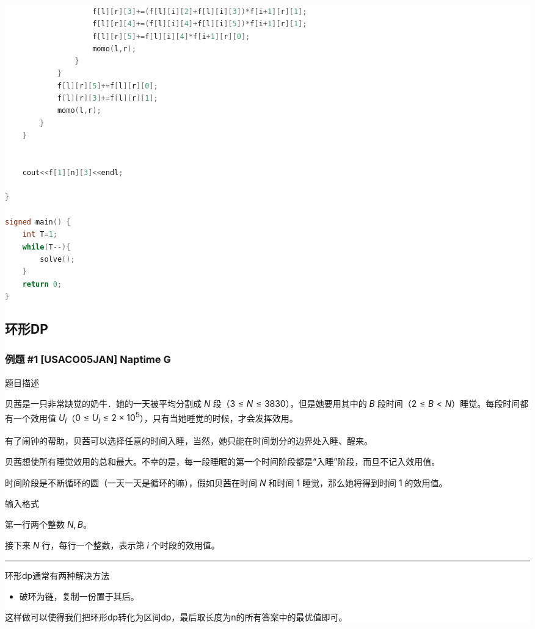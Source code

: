 ```C++
                    f[l][r][3]+=(f[l][i][2]+f[l][i][3])*f[i+1][r][1];
                    f[l][r][4]+=(f[l][i][4]+f[l][i][5])*f[i+1][r][1];
                    f[l][r][5]+=f[l][i][4]*f[i+1][r][0];
                    momo(l,r);
                }
            }
            f[l][r][5]+=f[l][r][0];
            f[l][r][3]+=f[l][r][1];
            momo(l,r);
        }
    }


    cout<<f[1][n][3]<<endl;

}

signed main() {
    int T=1;
    while(T--){
    	solve();
    }
    return 0;
}
```

## 环形DP

### 例题 #1 [USACO05JAN] Naptime G

题目描述

贝茜是一只非常缺觉的奶牛．她的一天被平均分割成 $N$ 段（$3 \leq N \leq 3830$），但是她要用其中的 $B$ 段时间（$2 \leq B \lt N$）睡觉。每段时间都有一个效用值 $U_i$（$0 \leq U_i \leq 2 \times 10^5$），只有当她睡觉的时候，才会发挥效用。

有了闹钟的帮助，贝茜可以选择任意的时间入睡，当然，她只能在时间划分的边界处入睡、醒来。

贝茜想使所有睡觉效用的总和最大。不幸的是，每一段睡眠的第一个时间阶段都是“入睡”阶段，而旦不记入效用值。

时间阶段是不断循环的圆（一天一天是循环的嘛），假如贝茜在时间 $N$ 和时间 $1$ 睡觉，那么她将得到时间 $1$ 的效用值。

输入格式

第一行两个整数 $N,B$。

接下来 $N$ 行，每行一个整数，表示第 $i$ 个时段的效用值。

---

环形dp通常有两种解决方法

- 破环为链，复制一份置于其后。

这样做可以使得我们把环形dp转化为区间dp，最后取长度为n的所有答案中的最优值即可。
